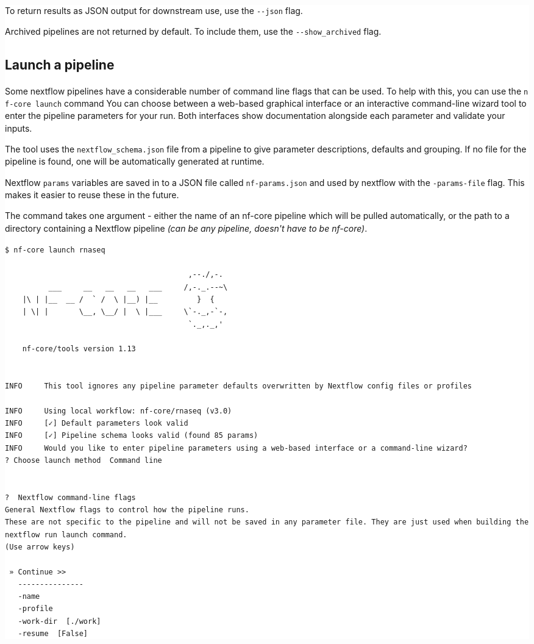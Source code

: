 To return results as JSON output for downstream use, use the `--json` flag.

Archived pipelines are not returned by default. To include them, use the `--show_archived` flag.

## Launch a pipeline

Some nextflow pipelines have a considerable number of command line flags that can be used.
To help with this, you can use the `nf-core launch` command
You can choose between a web-based graphical interface or an interactive command-line wizard tool to enter the pipeline parameters for your run.
Both interfaces show documentation alongside each parameter and validate your inputs.

The tool uses the `nextflow_schema.json` file from a pipeline to give parameter descriptions, defaults and grouping.
If no file for the pipeline is found, one will be automatically generated at runtime.

Nextflow `params` variables are saved in to a JSON file called `nf-params.json` and used by nextflow with the `-params-file` flag.
This makes it easier to reuse these in the future.

The command takes one argument - either the name of an nf-core pipeline which will be pulled automatically,
or the path to a directory containing a Nextflow pipeline _(can be any pipeline, doesn't have to be nf-core)_.

```console
$ nf-core launch rnaseq

                                          ,--./,-.
          ___     __   __   __   ___     /,-._.--~\
    |\ | |__  __ /  ` /  \ |__) |__         }  {
    | \| |       \__, \__/ |  \ |___     \`-._,-`-,
                                          `._,._,'

    nf-core/tools version 1.13


INFO     This tool ignores any pipeline parameter defaults overwritten by Nextflow config files or profiles

INFO     Using local workflow: nf-core/rnaseq (v3.0)
INFO     [✓] Default parameters look valid
INFO     [✓] Pipeline schema looks valid (found 85 params)
INFO     Would you like to enter pipeline parameters using a web-based interface or a command-line wizard?
? Choose launch method  Command line


?  Nextflow command-line flags
General Nextflow flags to control how the pipeline runs.
These are not specific to the pipeline and will not be saved in any parameter file. They are just used when building the nextflow run launch command.
(Use arrow keys)

 » Continue >>
   ---------------
   -name
   -profile
   -work-dir  [./work]
   -resume  [False]
```
